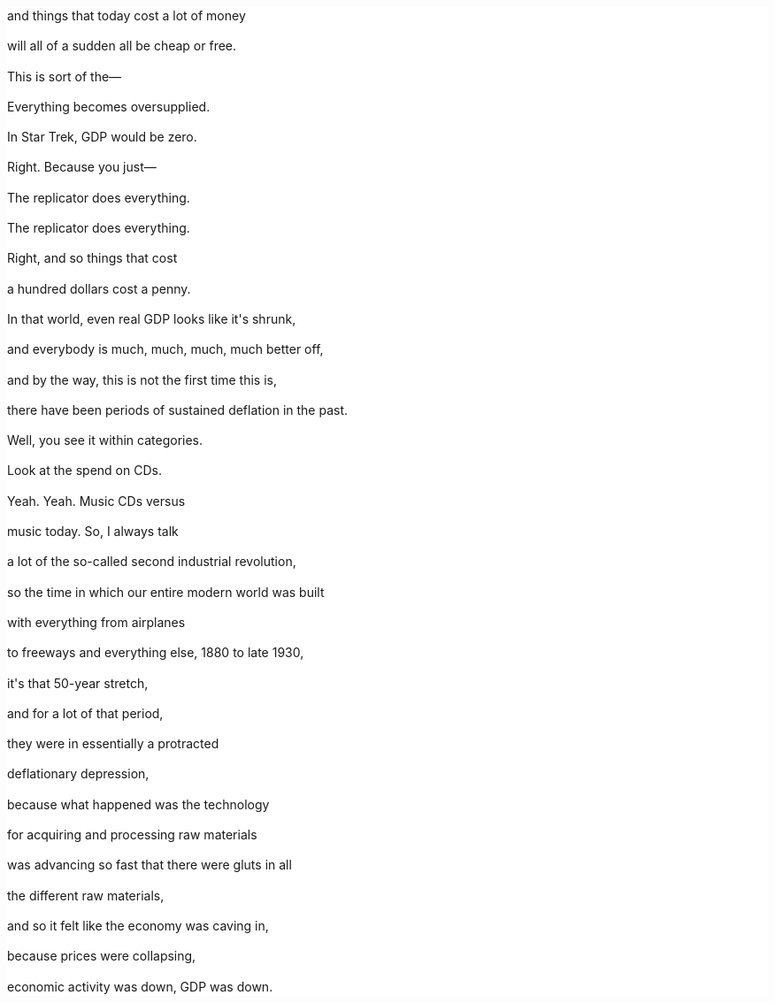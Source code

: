 and things that today cost a lot of money

will all of a sudden all be cheap or free.

This is sort of the—

Everything becomes oversupplied.

In Star Trek, GDP would be zero.

Right. Because you just—

The replicator does everything.

The replicator does everything.

Right, and so things that cost

a hundred dollars cost a penny.

In that world, even real GDP looks like it's shrunk,

and everybody is much, much, much, much better off,

and by the way, this is not the first time this is,

there have been periods of sustained deflation in the past.

Well, you see it within categories.

Look at the spend on CDs.

Yeah. Yeah. Music CDs versus

music today. So, I always talk

a lot of the so-called second industrial revolution,

so the time in which our entire modern world was built

with everything from airplanes

to freeways and everything else, 1880 to late 1930,

it's that 50-year stretch,

and for a lot of that period,

they were in essentially a protracted

deflationary depression,

because what happened was the technology

for acquiring and processing raw materials

was advancing so fast that there were gluts in all

the different raw materials,

and so it felt like the economy was caving in,

because prices were collapsing,

economic activity was down, GDP was down.

